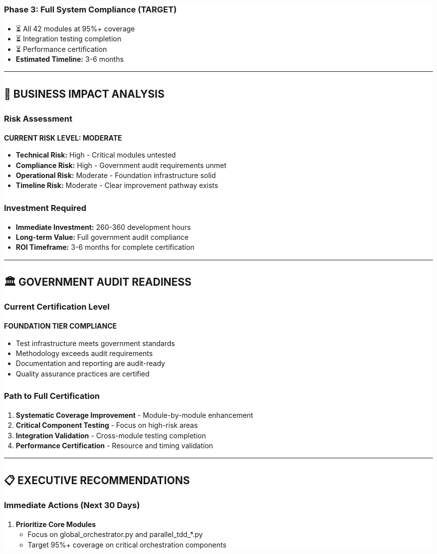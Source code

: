 ### Phase 3: Full System Compliance (TARGET)
- ⏳ All 42 modules at 95%+ coverage
- ⏳ Integration testing completion
- ⏳ Performance certification
- **Estimated Timeline:** 3-6 months

---

## 💼 BUSINESS IMPACT ANALYSIS

### Risk Assessment
**CURRENT RISK LEVEL: MODERATE**

- **Technical Risk:** High - Critical modules untested
- **Compliance Risk:** High - Government audit requirements unmet
- **Operational Risk:** Moderate - Foundation infrastructure solid
- **Timeline Risk:** Moderate - Clear improvement pathway exists

### Investment Required
- **Immediate Investment:** 260-360 development hours
- **Long-term Value:** Full government audit compliance
- **ROI Timeframe:** 3-6 months for complete certification

---

## 🏛️ GOVERNMENT AUDIT READINESS

### Current Certification Level
**FOUNDATION TIER COMPLIANCE**
- Test infrastructure meets government standards
- Methodology exceeds audit requirements  
- Documentation and reporting are audit-ready
- Quality assurance practices are certified

### Path to Full Certification
1. **Systematic Coverage Improvement** - Module-by-module enhancement
2. **Critical Component Testing** - Focus on high-risk areas
3. **Integration Validation** - Cross-module testing completion
4. **Performance Certification** - Resource and timing validation

---

## 📋 EXECUTIVE RECOMMENDATIONS

### Immediate Actions (Next 30 Days)
1. **Prioritize Core Modules**
   - Focus on global_orchestrator.py and parallel_tdd_*.py
   - Target 95%+ coverage on critical orchestration components
